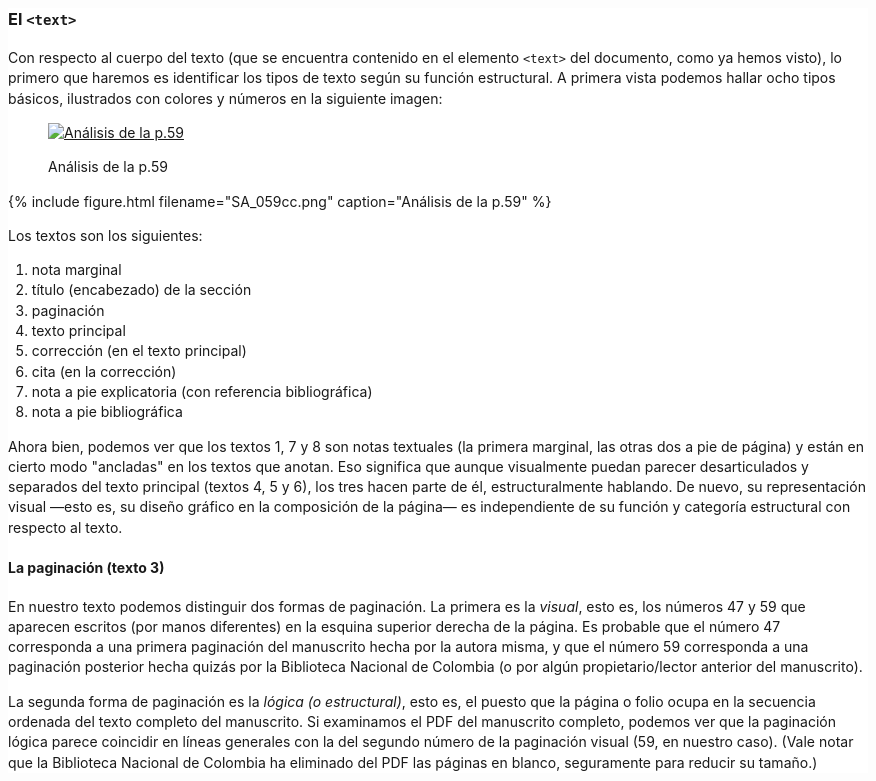 

### El `<text>`

Con respecto al cuerpo del texto (que se encuentra contenido en el elemento `<text>` del documento, como ya hemos visto), lo primero que haremos es identificar los tipos de texto según su función estructural.
A primera vista podemos hallar ocho tipos básicos, ilustrados con colores y números en la siguiente imagen:

<figure>
<a href="SA_059cc.png">
    <img src="SA_059cc.png" alt="Análisis de la p.59">
	</a>
<figcaption>
    <p>Análisis de la p.59</p>
</figcaption>
</figure>

{% include figure.html filename="SA_059cc.png" caption="Análisis de la p.59" %}

Los textos son los siguientes:

1. nota marginal
2. título (encabezado) de la sección
3. paginación
4. texto principal
5. corrección (en el texto principal)
6. cita (en la corrección)
7. nota a pie explicatoria (con referencia bibliográfica)
8. nota a pie bibliográfica

Ahora bien, podemos ver que los textos 1, 7 y 8 son notas textuales (la primera marginal, las otras dos a pie de página) y están en cierto modo "ancladas" en los textos que anotan.
Eso significa que aunque visualmente puedan parecer desarticulados y separados del texto principal (textos 4, 5 y 6), los tres hacen parte de él, estructuralmente hablando.
De nuevo, su representación visual —esto es, su diseño gráfico en la composición de la página— es independiente de su función y categoría estructural con respecto al texto.



#### La paginación (texto 3)

En nuestro texto podemos distinguir dos formas de paginación.
La primera es la *visual*, esto es, los números 47 y 59 que aparecen escritos (por manos diferentes) en la esquina superior derecha de la página.
Es probable que el número 47 corresponda a una primera paginación del manuscrito hecha por la autora misma, y que el número 59 corresponda a una paginación posterior hecha quizás por la Biblioteca Nacional de Colombia (o por algún propietario/lector anterior del manuscrito).


La segunda forma de paginación es la *lógica (o estructural)*, esto es, el puesto que la página o folio ocupa en la secuencia ordenada del texto completo del manuscrito.
Si examinamos el PDF del manuscrito completo, podemos ver que la paginación lógica parece coincidir en líneas generales con la del segundo número de la paginación visual (59, en nuestro caso).
(Vale notar que la Biblioteca Nacional de Colombia ha eliminado del PDF las páginas en blanco, seguramente para reducir su tamaño.)
